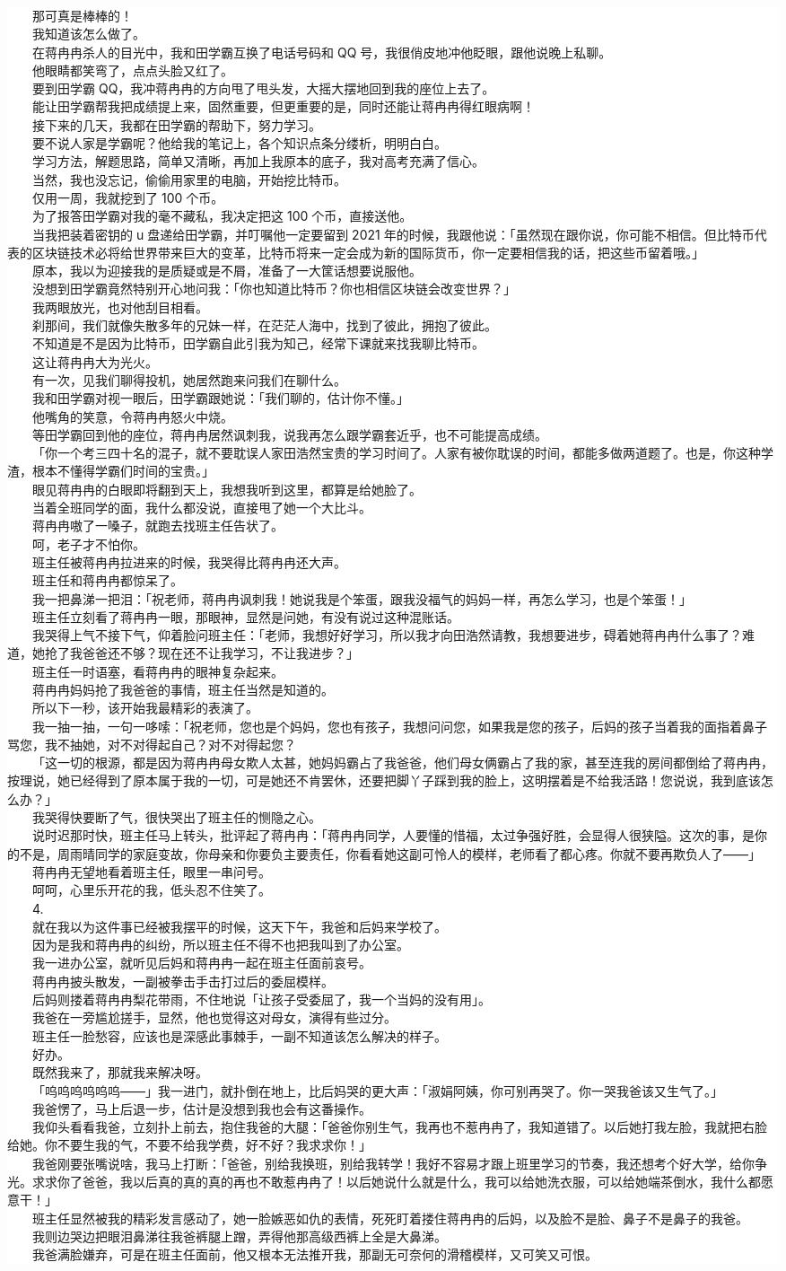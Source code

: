 &emsp;&emsp;那可真是棒棒的！  
&emsp;&emsp;我知道该怎么做了。  
&emsp;&emsp;在蒋冉冉杀人的目光中，我和田学霸互换了电话号码和 QQ 号，我很俏皮地冲他眨眼，跟他说晚上私聊。  
&emsp;&emsp;他眼睛都笑弯了，点点头脸又红了。  
&emsp;&emsp;要到田学霸 QQ，我冲蒋冉冉的方向甩了甩头发，大摇大摆地回到我的座位上去了。  
&emsp;&emsp;能让田学霸帮我把成绩提上来，固然重要，但更重要的是，同时还能让蒋冉冉得红眼病啊！  
&emsp;&emsp;接下来的几天，我都在田学霸的帮助下，努力学习。  
&emsp;&emsp;要不说人家是学霸呢？他给我的笔记上，各个知识点条分缕析，明明白白。  
&emsp;&emsp;学习方法，解题思路，简单又清晰，再加上我原本的底子，我对高考充满了信心。  
&emsp;&emsp;当然，我也没忘记，偷偷用家里的电脑，开始挖比特币。  
&emsp;&emsp;仅用一周，我就挖到了 100 个币。  
&emsp;&emsp;为了报答田学霸对我的毫不藏私，我决定把这 100 个币，直接送他。  
&emsp;&emsp;当我把装着密钥的 u 盘递给田学霸，并叮嘱他一定要留到 2021 年的时候，我跟他说：「虽然现在跟你说，你可能不相信。但比特币代表的区块链技术必将给世界带来巨大的变革，比特币将来一定会成为新的国际货币，你一定要相信我的话，把这些币留着哦。」  
&emsp;&emsp;原本，我以为迎接我的是质疑或是不屑，准备了一大筐话想要说服他。  
&emsp;&emsp;没想到田学霸竟然特别开心地问我：「你也知道比特币？你也相信区块链会改变世界？」  
&emsp;&emsp;我两眼放光，也对他刮目相看。  
&emsp;&emsp;刹那间，我们就像失散多年的兄妹一样，在茫茫人海中，找到了彼此，拥抱了彼此。  
&emsp;&emsp;不知道是不是因为比特币，田学霸自此引我为知己，经常下课就来找我聊比特币。  
&emsp;&emsp;这让蒋冉冉大为光火。  
&emsp;&emsp;有一次，见我们聊得投机，她居然跑来问我们在聊什么。  
&emsp;&emsp;我和田学霸对视一眼后，田学霸跟她说：「我们聊的，估计你不懂。」  
&emsp;&emsp;他嘴角的笑意，令蒋冉冉怒火中烧。  
&emsp;&emsp;等田学霸回到他的座位，蒋冉冉居然讽刺我，说我再怎么跟学霸套近乎，也不可能提高成绩。  
&emsp;&emsp;「你一个考三四十名的混子，就不要耽误人家田浩然宝贵的学习时间了。人家有被你耽误的时间，都能多做两道题了。也是，你这种学渣，根本不懂得学霸们时间的宝贵。」  
&emsp;&emsp;眼见蒋冉冉的白眼即将翻到天上，我想我听到这里，都算是给她脸了。  
&emsp;&emsp;当着全班同学的面，我什么都没说，直接甩了她一个大比斗。  
&emsp;&emsp;蒋冉冉嗷了一嗓子，就跑去找班主任告状了。  
&emsp;&emsp;呵，老子才不怕你。  
&emsp;&emsp;班主任被蒋冉冉拉进来的时候，我哭得比蒋冉冉还大声。  
&emsp;&emsp;班主任和蒋冉冉都惊呆了。  
&emsp;&emsp;我一把鼻涕一把泪：「祝老师，蒋冉冉讽刺我！她说我是个笨蛋，跟我没福气的妈妈一样，再怎么学习，也是个笨蛋！」  
&emsp;&emsp;班主任立刻看了蒋冉冉一眼，那眼神，显然是问她，有没有说过这种混账话。  
&emsp;&emsp;我哭得上气不接下气，仰着脸问班主任：「老师，我想好好学习，所以我才向田浩然请教，我想要进步，碍着她蒋冉冉什么事了？难道，她抢了我爸爸还不够？现在还不让我学习，不让我进步？」  
&emsp;&emsp;班主任一时语塞，看蒋冉冉的眼神复杂起来。  
&emsp;&emsp;蒋冉冉妈妈抢了我爸爸的事情，班主任当然是知道的。  
&emsp;&emsp;所以下一秒，该开始我最精彩的表演了。  
&emsp;&emsp;我一抽一抽，一句一哆嗦：「祝老师，您也是个妈妈，您也有孩子，我想问问您，如果我是您的孩子，后妈的孩子当着我的面指着鼻子骂您，我不抽她，对不对得起自己？对不对得起您？  
&emsp;&emsp;「这一切的根源，都是因为蒋冉冉母女欺人太甚，她妈妈霸占了我爸爸，他们母女俩霸占了我的家，甚至连我的房间都倒给了蒋冉冉，按理说，她已经得到了原本属于我的一切，可是她还不肯罢休，还要把脚丫子踩到我的脸上，这明摆着是不给我活路！您说说，我到底该怎么办？」  
&emsp;&emsp;我哭得快要断了气，很快哭出了班主任的恻隐之心。  
&emsp;&emsp;说时迟那时快，班主任马上转头，批评起了蒋冉冉：「蒋冉冉同学，人要懂的惜福，太过争强好胜，会显得人很狭隘。这次的事，是你的不是，周雨晴同学的家庭变故，你母亲和你要负主要责任，你看看她这副可怜人的模样，老师看了都心疼。你就不要再欺负人了——」  
&emsp;&emsp;蒋冉冉无望地看着班主任，眼里一串问号。  
&emsp;&emsp;呵呵，心里乐开花的我，低头忍不住笑了。  
&emsp;&emsp;4.  
&emsp;&emsp;就在我以为这件事已经被我摆平的时候，这天下午，我爸和后妈来学校了。  
&emsp;&emsp;因为是我和蒋冉冉的纠纷，所以班主任不得不也把我叫到了办公室。  
&emsp;&emsp;我一进办公室，就听见后妈和蒋冉冉一起在班主任面前哀号。  
&emsp;&emsp;蒋冉冉披头散发，一副被拳击手击打过后的委屈模样。  
&emsp;&emsp;后妈则搂着蒋冉冉梨花带雨，不住地说「让孩子受委屈了，我一个当妈的没有用」。  
&emsp;&emsp;我爸在一旁尴尬搓手，显然，他也觉得这对母女，演得有些过分。  
&emsp;&emsp;班主任一脸愁容，应该也是深感此事棘手，一副不知道该怎么解决的样子。  
&emsp;&emsp;好办。  
&emsp;&emsp;既然我来了，那就我来解决呀。  
&emsp;&emsp;「呜呜呜呜呜呜——」我一进门，就扑倒在地上，比后妈哭的更大声：「淑娟阿姨，你可别再哭了。你一哭我爸该又生气了。」  
&emsp;&emsp;我爸愣了，马上后退一步，估计是没想到我也会有这番操作。  
&emsp;&emsp;我仰头看看我爸，立刻扑上前去，抱住我爸的大腿：「爸爸你别生气，我再也不惹冉冉了，我知道错了。以后她打我左脸，我就把右脸给她。你不要生我的气，不要不给我学费，好不好？我求求你！」  
&emsp;&emsp;我爸刚要张嘴说啥，我马上打断：「爸爸，别给我换班，别给我转学！我好不容易才跟上班里学习的节奏，我还想考个好大学，给你争光。求求你了爸爸，我以后真的真的真的再也不敢惹冉冉了！以后她说什么就是什么，我可以给她洗衣服，可以给她端茶倒水，我什么都愿意干！」  
&emsp;&emsp;班主任显然被我的精彩发言感动了，她一脸嫉恶如仇的表情，死死盯着搂住蒋冉冉的后妈，以及脸不是脸、鼻子不是鼻子的我爸。  
&emsp;&emsp;我则边哭边把眼泪鼻涕往我爸裤腿上蹭，弄得他那高级西裤上全是大鼻涕。  
&emsp;&emsp;我爸满脸嫌弃，可是在班主任面前，他又根本无法推开我，那副无可奈何的滑稽模样，又可笑又可恨。  